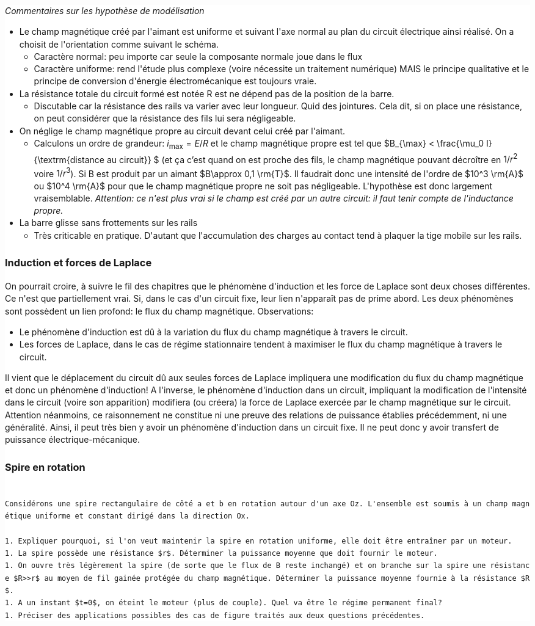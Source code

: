 _Commentaires sur les hypothèse de modélisation_

* Le champ magnétique créé par l'aimant est uniforme et suivant l'axe normal au plan du circuit électrique ainsi réalisé. On a choisit de l'orientation comme suivant le schéma.
    * Caractère normal: peu importe car seule la composante normale joue dans le flux
    * Caractère uniforme: rend l'étude plus complexe (voire nécessite un traitement numérique) MAIS le principe qualitative et le principe de conversion d'énergie électromécanique est toujours vraie.
* La résistance totale du circuit formé est notée R est ne dépend pas de la position de la barre.
    * Discutable car la résistance des rails va varier avec leur longueur. Quid des jointures. Cela dit, si on place une résistance, on peut considérer que la résistance des fils lui sera négligeable.
* On néglige le champ magnétique propre au circuit devant celui créé par l'aimant.
    * Calculons un ordre de grandeur: $i_{\max}=E/R$ et le champ magnétique propre est tel que $B_{\max} < \frac{\mu_0 I}{\textrm{distance au circuit}} $ (et ça c’est quand on est proche des fils, le champ magnétique pouvant décroître en $1/r^2$ voire $1/r^3$). Si B est produit par un aimant $B\approx 0,1 \rm{T}$. Il faudrait donc une intensité de l'ordre de $10^3 \rm{A}$  ou $10^4 \rm{A}$ pour que le champ magnétique propre ne soit pas négligeable. L'hypothèse est donc largement vraisemblable. _Attention: ce n'est plus vrai si le champ est créé par un autre circuit: il faut tenir compte de l'inductance propre._
* La barre glisse sans frottements sur les rails
    * Très criticable en pratique. D'autant que l'accumulation des charges au contact tend à plaquer la tige mobile sur les rails.


### Induction et forces de Laplace
On pourrait croire, à suivre le fil des chapitres que le phénomène d'induction et les force de Laplace sont deux choses différentes. Ce n'est que partiellement vrai. Si, dans le cas d'un circuit fixe, leur lien n'apparaît pas de prime abord. Les deux phénomènes sont possèdent un lien profond: le flux du champ magnétique. Observations:

* Le phénomène d'induction est dû à la variation du flux du champ magnétique à travers le circuit.
* Les forces de Laplace, dans le cas de régime stationnaire tendent à maximiser le flux du champ magnétique à travers le circuit.

Il vient que le déplacement du circuit dû aux seules forces de Laplace impliquera une modification du flux du champ magnétique et donc un phénomène d'induction! A l'inverse, le phénomène d'induction dans un circuit, impliquant la modification de l'intensité dans le circuit (voire son apparition) modifiera (ou créera) la force de Laplace exercée par le champ magnétique sur le circuit. Attention néanmoins, ce raisonnement ne constitue ni une preuve des relations de puissance établies précédemment, ni une généralité. Ainsi, il peut très bien y avoir un phénomène d'induction dans un circuit fixe. Il ne peut donc y avoir transfert de puissance électrique-mécanique.

### Spire en rotation
````{tip} __Exercice : Spire rectangulaire en rotation__  

Considérons une spire rectangulaire de côté a et b en rotation autour d'un axe Oz. L'ensemble est soumis à un champ magnétique uniforme et constant dirigé dans la direction Ox.

1. Expliquer pourquoi, si l'on veut maintenir la spire en rotation uniforme, elle doit être entraîner par un moteur.
1. La spire possède une résistance $r$. Déterminer la puissance moyenne que doit fournir le moteur.
1. On ouvre très légèrement la spire (de sorte que le flux de B reste inchangé) et on branche sur la spire une résistance $R>>r$ au moyen de fil gainée protégée du champ magnétique. Déterminer la puissance moyenne fournie à la résistance $R$.
1. A un instant $t=0$, on éteint le moteur (plus de couple). Quel va être le régime permanent final?
1. Préciser des applications possibles des cas de figure traités aux deux questions précédentes.
````
